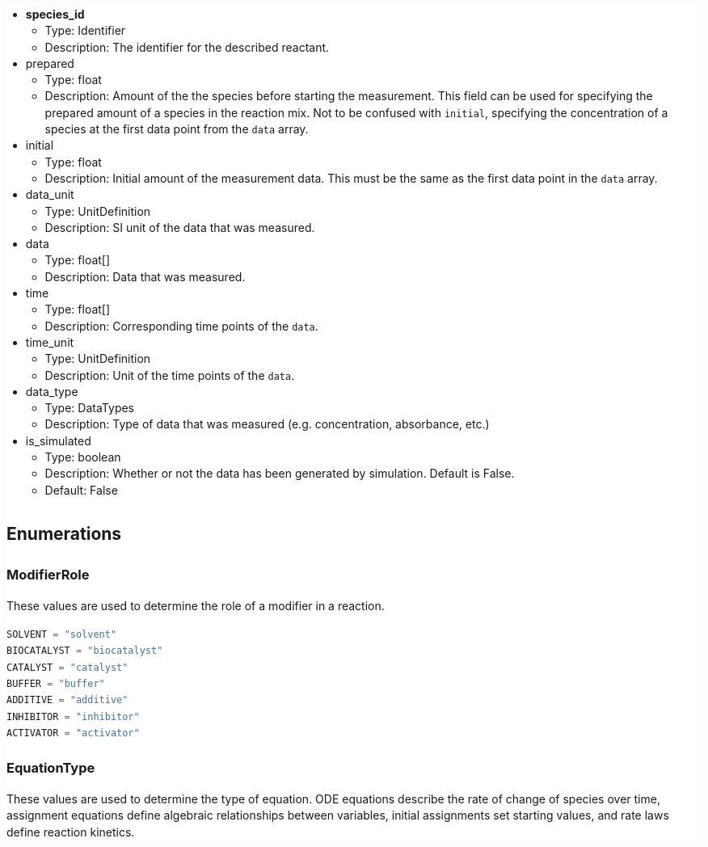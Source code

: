 - **species_id**
  - Type: Identifier
  - Description: The identifier for the described reactant.
- prepared
  - Type: float
  - Description: Amount of the the species before starting the measurement. This field can be used for specifying the prepared amount of a species in the reaction mix. Not to be confused with `initial`, specifying the concentration of a species at the first data point from the `data` array.
- initial
  - Type: float
  - Description: Initial amount of the measurement data. This must be the same as the first data point in the `data` array.
- data_unit
  - Type: UnitDefinition
  - Description: SI unit of the data that was measured.
- data
  - Type: float[]
  - Description: Data that was measured.
- time
  - Type: float[]
  - Description: Corresponding time points of the `data`.
- time_unit
  - Type: UnitDefinition
  - Description: Unit of the time points of the `data`.
- data_type
  - Type: DataTypes
  - Description: Type of data that was measured (e.g. concentration, absorbance, etc.)
- is_simulated
  - Type: boolean
  - Description: Whether or not the data has been generated by simulation. Default is False.
  - Default: False

## Enumerations

### ModifierRole

These values are used to determine the role of a modifier in a reaction.

```python
SOLVENT = "solvent"
BIOCATALYST = "biocatalyst"
CATALYST = "catalyst"
BUFFER = "buffer"
ADDITIVE = "additive"
INHIBITOR = "inhibitor"
ACTIVATOR = "activator"
```

### EquationType

These values are used to determine the type of equation. ODE equations describe the rate of change of species over time, assignment equations define algebraic relationships between variables, initial assignments set starting values, and rate laws define reaction kinetics.
